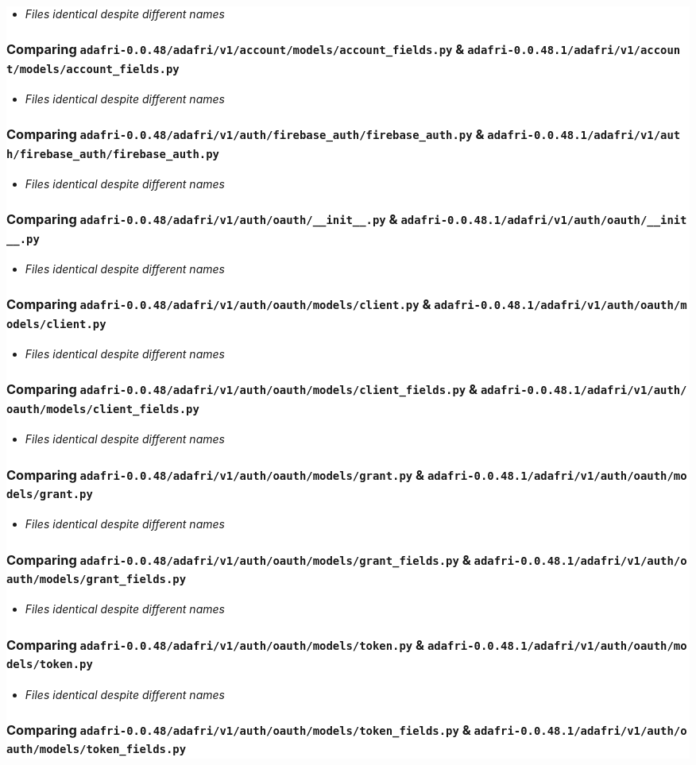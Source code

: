  * *Files identical despite different names*

### Comparing `adafri-0.0.48/adafri/v1/account/models/account_fields.py` & `adafri-0.0.48.1/adafri/v1/account/models/account_fields.py`

 * *Files identical despite different names*

### Comparing `adafri-0.0.48/adafri/v1/auth/firebase_auth/firebase_auth.py` & `adafri-0.0.48.1/adafri/v1/auth/firebase_auth/firebase_auth.py`

 * *Files identical despite different names*

### Comparing `adafri-0.0.48/adafri/v1/auth/oauth/__init__.py` & `adafri-0.0.48.1/adafri/v1/auth/oauth/__init__.py`

 * *Files identical despite different names*

### Comparing `adafri-0.0.48/adafri/v1/auth/oauth/models/client.py` & `adafri-0.0.48.1/adafri/v1/auth/oauth/models/client.py`

 * *Files identical despite different names*

### Comparing `adafri-0.0.48/adafri/v1/auth/oauth/models/client_fields.py` & `adafri-0.0.48.1/adafri/v1/auth/oauth/models/client_fields.py`

 * *Files identical despite different names*

### Comparing `adafri-0.0.48/adafri/v1/auth/oauth/models/grant.py` & `adafri-0.0.48.1/adafri/v1/auth/oauth/models/grant.py`

 * *Files identical despite different names*

### Comparing `adafri-0.0.48/adafri/v1/auth/oauth/models/grant_fields.py` & `adafri-0.0.48.1/adafri/v1/auth/oauth/models/grant_fields.py`

 * *Files identical despite different names*

### Comparing `adafri-0.0.48/adafri/v1/auth/oauth/models/token.py` & `adafri-0.0.48.1/adafri/v1/auth/oauth/models/token.py`

 * *Files identical despite different names*

### Comparing `adafri-0.0.48/adafri/v1/auth/oauth/models/token_fields.py` & `adafri-0.0.48.1/adafri/v1/auth/oauth/models/token_fields.py`
